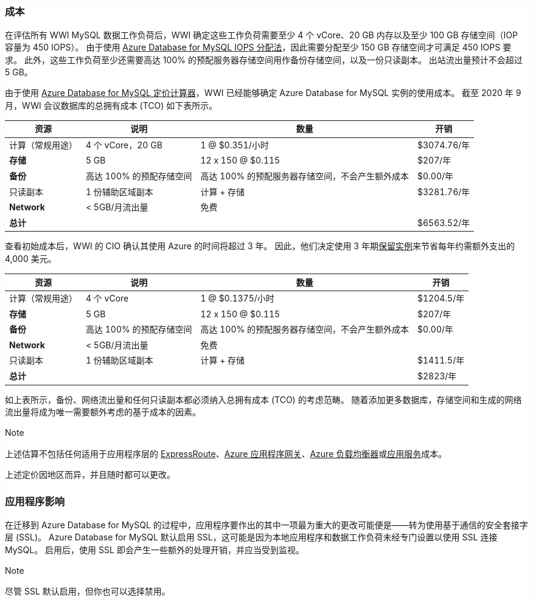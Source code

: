 ### <a name="costs"></a>成本

在评估所有 WWI MySQL 数据工作负荷后，WWI 确定这些工作负荷需要至少 4 个 vCore、20 GB 内存以及至少 100 GB 存储空间（IOP 容量为 450 IOPS）。 由于使用 [Azure Database for MySQL IOPS 分配法](../../concepts-pricing-tiers.md#storage)，因此需要分配至少 150 GB 存储空间才可满足 450 IOPS 要求。 此外，这些工作负荷至少还需要高达 100% 的预配服务器存储空间用作备份存储空间，以及一份只读副本。 出站流出量预计不会超过 5 GB。

由于使用 [Azure Database for MySQL 定价计算器](https://azure.microsoft.com/pricing/details/mysql/)，WWI 已经能够确定 Azure Database for MySQL 实例的使用成本。 截至 2020 年 9 月，WWI 会议数据库的总拥有成本 (TCO) 如下表所示。

| 资源 | 说明 | 数量 | 开销 |
|----------|-------------|----------|------|
| 计算（常规用途） | 4 个 vCore，20 GB                  | 1 @ $0.351/小时                                              | $3074.76/年 |
| **存储**                   | 5 GB                             | 12 x 150 @ $0.115                                          | $207/年     |
| **备份**                    | 高达 100% 的预配存储空间| 高达 100% 的预配服务器存储空间，不会产生额外成本     | $0.00/年    |
| 只读副本              | 1 份辅助区域副本          | 计算 + 存储                                          | $3281.76/年 |
| **Network**                   | < 5GB/月流出量               | 免费                                                       |               |
| **总计**                     |                                  |                                                            | $6563.52/年 |

查看初始成本后，WWI 的 CIO 确认其使用 Azure 的时间将超过 3 年。 因此，他们决定使用 3 年期[保留实例](../../concept-reserved-pricing.md)来节省每年约需额外支出的 4,000 美元。

| 资源 | 说明 | 数量 | 开销 |
|----------|-------------|----------|------|
| 计算（常规用途） | 4 个 vCore                          | 1 @ $0.1375/小时                                              | $1204.5/年 |
| **存储**                   | 5 GB                              | 12 x 150 @ $0.115                                           | $207/年    |
| **备份**                    | 高达 100% 的预配存储空间 | 高达 100% 的预配服务器存储空间，不会产生额外成本      | $0.00/年   |
| **Network**                   | < 5GB/月流出量                | 免费                                                        |              |
| 只读副本              | 1 份辅助区域副本           | 计算 + 存储                                           | $1411.5/年 |
| **总计**                     |                                   |                                                             | $2823/年   |

如上表所示，备份、网络流出量和任何只读副本都必须纳入总拥有成本 (TCO) 的考虑范畴。 随着添加更多数据库，存储空间和生成的网络流出量将成为唯一需要额外考虑的基于成本的因素。

> [!NOTE]
> 上述估算不包括任何适用于应用程序层的 [ExpressRoute](../../../expressroute/expressroute-introduction.md)、[Azure 应用程序网关](../../../application-gateway/overview.md)、[Azure 负载均衡器](../../../load-balancer/load-balancer-overview.md)或[应用服务](../../../app-service/overview.md)成本。
>
> 上述定价因地区而异，并且随时都可以更改。

### <a name="application-implications"></a>应用程序影响

在迁移到 Azure Database for MySQL 的过程中，应用程序要作出的其中一项最为重大的更改可能便是——转为使用基于通信的安全套接字层 (SSL)。 Azure Database for MySQL 默认启用 SSL，这可能是因为本地应用程序和数据工作负荷未经专门设置以使用 SSL 连接 MySQL。 启用后，使用 SSL 即会产生一些额外的处理开销，并应当受到监视。

> [!NOTE]
> 尽管 SSL 默认启用，但你也可以选择禁用。

